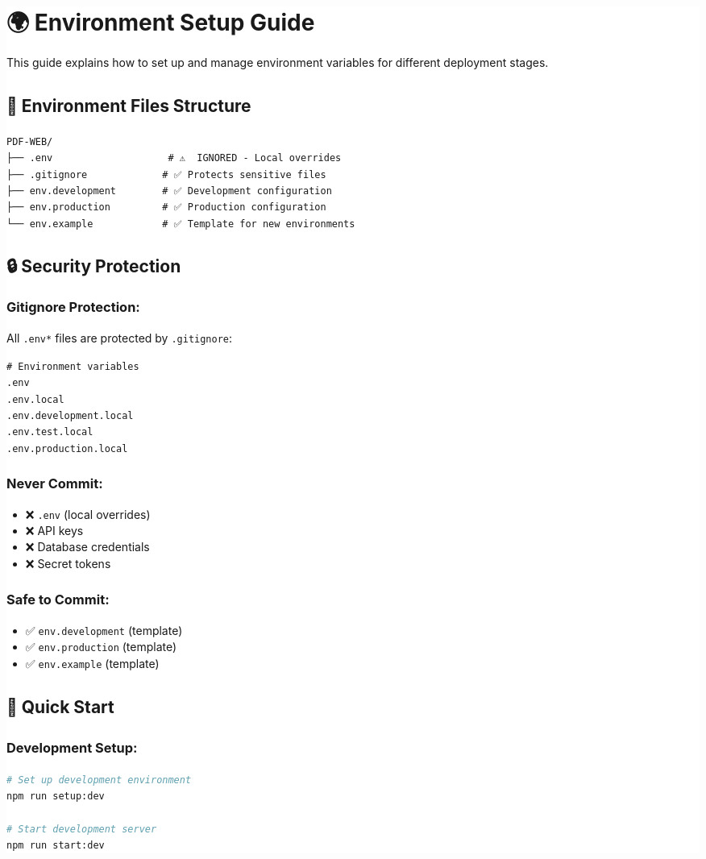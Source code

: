# 🌍 Environment Setup Guide

This guide explains how to set up and manage environment variables for different deployment stages.

## 📁 **Environment Files Structure**

```
PDF-WEB/
├── .env                    # ⚠️  IGNORED - Local overrides
├── .gitignore             # ✅ Protects sensitive files
├── env.development        # ✅ Development configuration
├── env.production         # ✅ Production configuration
└── env.example            # ✅ Template for new environments
```

## 🔒 **Security Protection**

### **Gitignore Protection:**
All `.env*` files are protected by `.gitignore`:
```gitignore
# Environment variables
.env
.env.local
.env.development.local
.env.test.local
.env.production.local
```

### **Never Commit:**
- ❌ `.env` (local overrides)
- ❌ API keys
- ❌ Database credentials
- ❌ Secret tokens

### **Safe to Commit:**
- ✅ `env.development` (template)
- ✅ `env.production` (template)
- ✅ `env.example` (template)

## 🚀 **Quick Start**

### **Development Setup:**
```bash
# Set up development environment
npm run setup:dev

# Start development server
npm run start:dev
```
